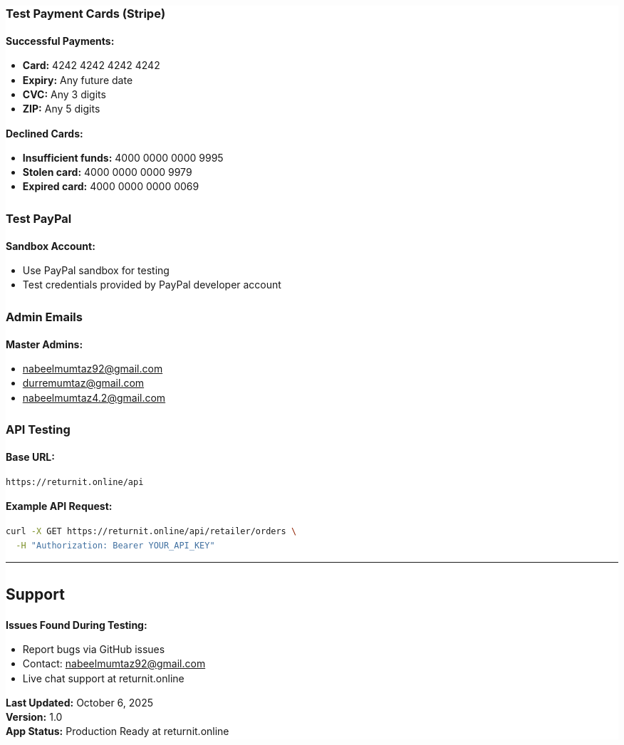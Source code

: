 ### Test Payment Cards (Stripe)

**Successful Payments:**
- **Card:** 4242 4242 4242 4242
- **Expiry:** Any future date
- **CVC:** Any 3 digits
- **ZIP:** Any 5 digits

**Declined Cards:**
- **Insufficient funds:** 4000 0000 0000 9995
- **Stolen card:** 4000 0000 0000 9979
- **Expired card:** 4000 0000 0000 0069

### Test PayPal

**Sandbox Account:**
- Use PayPal sandbox for testing
- Test credentials provided by PayPal developer account

### Admin Emails

**Master Admins:**
- nabeelmumtaz92@gmail.com
- durremumtaz@gmail.com
- nabeelmumtaz4.2@gmail.com

### API Testing

**Base URL:**
```
https://returnit.online/api
```

**Example API Request:**
```bash
curl -X GET https://returnit.online/api/retailer/orders \
  -H "Authorization: Bearer YOUR_API_KEY"
```

---

## Support

**Issues Found During Testing:**
- Report bugs via GitHub issues
- Contact: nabeelmumtaz92@gmail.com
- Live chat support at returnit.online

**Last Updated:** October 6, 2025  
**Version:** 1.0  
**App Status:** Production Ready at returnit.online
